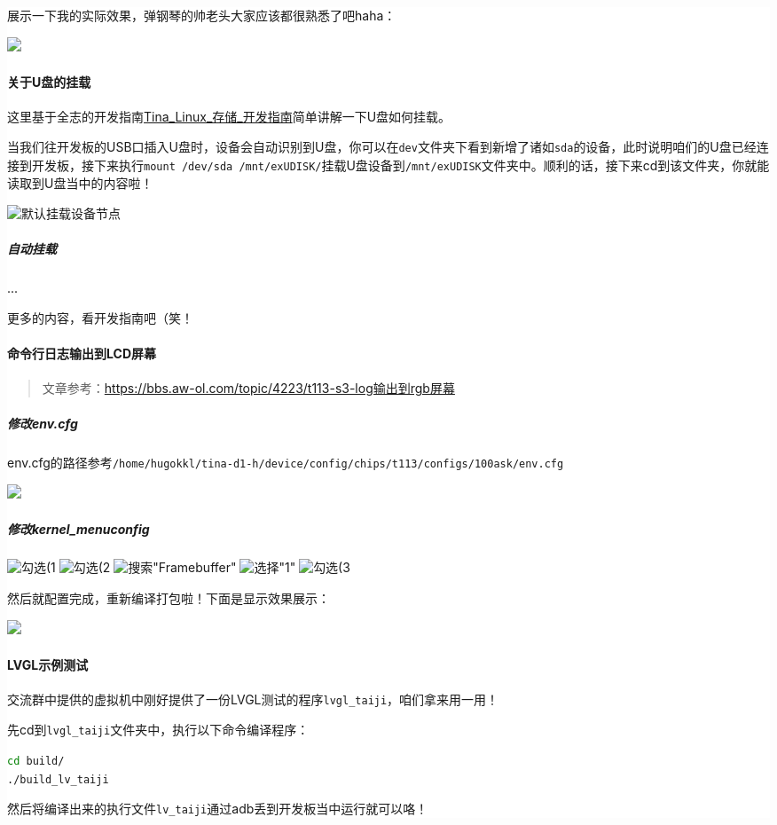 展示一下我的实际效果，弹钢琴的帅老头大家应该都很熟悉了吧haha：


![](https://hugokkl.oss-cn-shenzhen.aliyuncs.com/blog/images/关于基于全志T113-S3的86-Screen的一切/image-5.jpg)

#### 关于U盘的挂载

这里基于全志的开发指南[Tina_Linux_存储_开发指南](https://zhangkeliang0627.github.io/images/关于基于全志T113-S3的86-Screen的一切/Tina_Linux_存储_开发指南.pdf)简单讲解一下U盘如何挂载。

当我们往开发板的USB口插入U盘时，设备会自动识别到U盘，你可以在`dev`文件夹下看到新增了诸如`sda`的设备，此时说明咱们的U盘已经连接到开发板，接下来执行`mount /dev/sda /mnt/exUDISK/`挂载U盘设备到`/mnt/exUDISK`文件夹中。顺利的话，接下来cd到该文件夹，你就能读取到U盘当中的内容啦！


![默认挂载设备节点](https://hugokkl.oss-cn-shenzhen.aliyuncs.com/blog/images/关于基于全志T113-S3的86-Screen的一切/image-5.png)

##### 自动挂载

...

更多的内容，看开发指南吧（笑！

#### 命令行日志输出到LCD屏幕

> 文章参考：https://bbs.aw-ol.com/topic/4223/t113-s3-log输出到rgb屏幕

##### 修改env.cfg

env.cfg的路径参考`/home/hugokkl/tina-d1-h/device/config/chips/t113/configs/100ask/env.cfg`


![](https://hugokkl.oss-cn-shenzhen.aliyuncs.com/blog/images/关于基于全志T113-S3的86-Screen的一切/image-6.png)

##### 修改kernel_menuconfig



![勾选(1](https://hugokkl.oss-cn-shenzhen.aliyuncs.com/blog/images/关于基于全志T113-S3的86-Screen的一切/image-7.png)
![勾选(2](https://hugokkl.oss-cn-shenzhen.aliyuncs.com/blog/images/关于基于全志T113-S3的86-Screen的一切/image-8.png)
![搜索"Framebuffer"](https://hugokkl.oss-cn-shenzhen.aliyuncs.com/blog/images/关于基于全志T113-S3的86-Screen的一切/image-9.png)
![选择"1"](https://hugokkl.oss-cn-shenzhen.aliyuncs.com/blog/images/关于基于全志T113-S3的86-Screen的一切/image-10.png)
![勾选(3](https://hugokkl.oss-cn-shenzhen.aliyuncs.com/blog/images/关于基于全志T113-S3的86-Screen的一切/image-11.png)

然后就配置完成，重新编译打包啦！下面是显示效果展示：


![](https://hugokkl.oss-cn-shenzhen.aliyuncs.com/blog/images/关于基于全志T113-S3的86-Screen的一切/image-6.jpg)

#### LVGL示例测试

交流群中提供的虚拟机中刚好提供了一份LVGL测试的程序`lvgl_taiji`，咱们拿来用一用！

先cd到`lvgl_taiji`文件夹中，执行以下命令编译程序：
```bash
cd build/
./build_lv_taiji
```
然后将编译出来的执行文件`lv_taiji`通过adb丢到开发板当中运行就可以咯！
